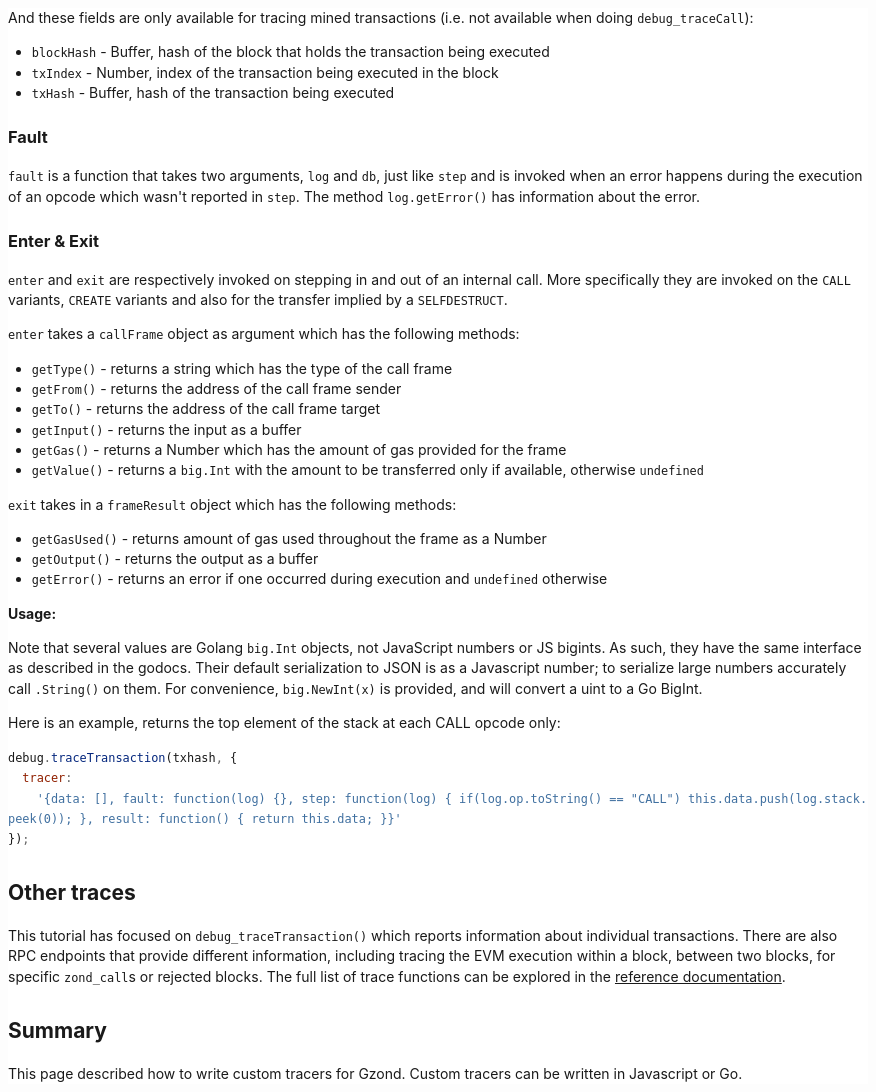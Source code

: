 And these fields are only available for tracing mined transactions (i.e. not available when doing `debug_traceCall`):

- `blockHash` - Buffer, hash of the block that holds the transaction being executed
- `txIndex` - Number, index of the transaction being executed in the block
- `txHash` - Buffer, hash of the transaction being executed

### Fault

`fault` is a function that takes two arguments, `log` and `db`, just like `step` and is invoked when an error happens during the execution of an opcode which wasn't reported in `step`. The method `log.getError()` has information about the error.

### Enter & Exit

`enter` and `exit` are respectively invoked on stepping in and out of an internal call. More specifically they are invoked on the `CALL` variants, `CREATE` variants and also for the transfer implied by a `SELFDESTRUCT`.

`enter` takes a `callFrame` object as argument which has the following methods:

- `getType()` - returns a string which has the type of the call frame
- `getFrom()` - returns the address of the call frame sender
- `getTo()` - returns the address of the call frame target
- `getInput()` - returns the input as a buffer
- `getGas()` - returns a Number which has the amount of gas provided for the frame
- `getValue()` - returns a `big.Int` with the amount to be transferred only if available, otherwise `undefined`

`exit` takes in a `frameResult` object which has the following methods:

- `getGasUsed()` - returns amount of gas used throughout the frame as a Number
- `getOutput()` - returns the output as a buffer
- `getError()` - returns an error if one occurred during execution and `undefined` otherwise

**Usage:**

Note that several values are Golang `big.Int` objects, not JavaScript numbers or JS bigints. As such, they have the same interface as described in the godocs. Their default serialization to JSON is as a Javascript number; to serialize large numbers accurately call `.String()` on them. For convenience, `big.NewInt(x)` is provided, and will convert a uint to a Go BigInt.

Here is an example, returns the top element of the stack at each CALL opcode only:

```js
debug.traceTransaction(txhash, {
  tracer:
    '{data: [], fault: function(log) {}, step: function(log) { if(log.op.toString() == "CALL") this.data.push(log.stack.peek(0)); }, result: function() { return this.data; }}'
});
```

## Other traces

This tutorial has focused on `debug_traceTransaction()` which reports information about individual transactions. There are also RPC endpoints that provide different information, including tracing the EVM execution within a block, between two blocks, for specific `zond_call`s or rejected blocks. The full list of trace functions can be explored in the [reference documentation](/docs/interacting-with-gzond/rpc/ns-debug).

## Summary

This page described how to write custom tracers for Gzond. Custom tracers can be written in Javascript or Go.
